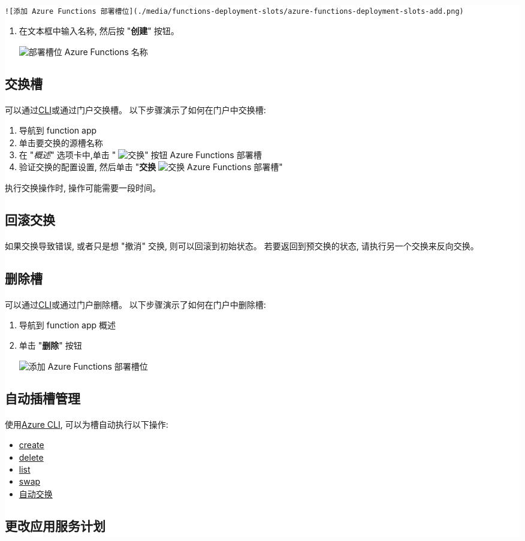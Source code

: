     ![添加 Azure Functions 部署槽位](./media/functions-deployment-slots/azure-functions-deployment-slots-add.png)

1. 在文本框中输入名称, 然后按 "**创建**" 按钮。

    ![部署槽位 Azure Functions 名称](./media/functions-deployment-slots/azure-functions-deployment-slots-add-name.png)

## <a name="swap-slots"></a>交换槽

可以通过[CLI](https://docs.microsoft.com/cli/azure/functionapp/deployment/slot?view=azure-cli-latest#az-functionapp-deployment-slot-swap)或通过门户交换槽。 以下步骤演示了如何在门户中交换槽:

1. 导航到 function app
1. 单击要交换的源槽名称
1. 在 "*概述*" 选项卡中,单击 " ![交换" 按钮 Azure Functions 部署槽](./media/functions-deployment-slots/azure-functions-deployment-slots-swap.png)
1. 验证交换的配置设置, 然后单击 "**交换** ![交换 Azure Functions 部署槽"](./media/functions-deployment-slots/azure-functions-deployment-slots-swap-config.png)

执行交换操作时, 操作可能需要一段时间。

## <a name="roll-back-a-swap"></a>回滚交换

如果交换导致错误, 或者只是想 "撤消" 交换, 则可以回滚到初始状态。 若要返回到预交换的状态, 请执行另一个交换来反向交换。

## <a name="remove-a-slot"></a>删除槽

可以通过[CLI](https://docs.microsoft.com/cli/azure/functionapp/deployment/slot?view=azure-cli-latest#az-functionapp-deployment-slot-delete)或通过门户删除槽。 以下步骤演示了如何在门户中删除槽:

1. 导航到 function app 概述

1. 单击 "**删除**" 按钮

    ![添加 Azure Functions 部署槽位](./media/functions-deployment-slots/azure-functions-deployment-slots-delete.png)

## <a name="automate-slot-management"></a>自动插槽管理

使用[Azure CLI](https://docs.microsoft.com/cli/azure/functionapp/deployment/slot?view=azure-cli-latest), 可以为槽自动执行以下操作:

- [create](https://docs.microsoft.com/cli/azure/functionapp/deployment/slot?view=azure-cli-latest#az-functionapp-deployment-slot-create)
- [delete](https://docs.microsoft.com/cli/azure/functionapp/deployment/slot?view=azure-cli-latest#az-functionapp-deployment-slot-delete)
- [list](https://docs.microsoft.com/cli/azure/functionapp/deployment/slot?view=azure-cli-latest#az-functionapp-deployment-slot-list)
- [swap](https://docs.microsoft.com/cli/azure/functionapp/deployment/slot?view=azure-cli-latest#az-functionapp-deployment-slot-swap)
- [自动交换](https://docs.microsoft.com/cli/azure/functionapp/deployment/slot?view=azure-cli-latest#az-functionapp-deployment-slot-auto-swap)

## <a name="change-app-service-plan"></a>更改应用服务计划
